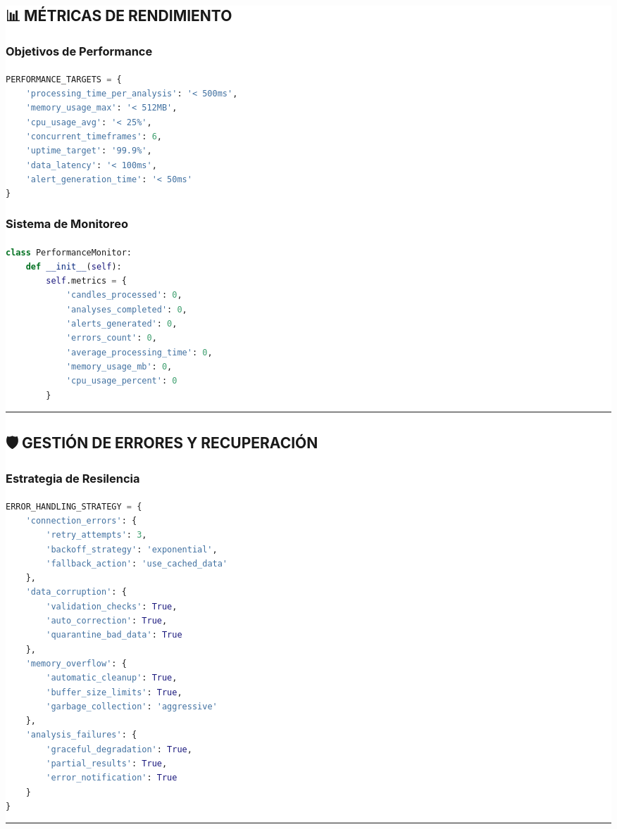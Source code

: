 
## 📊 MÉTRICAS DE RENDIMIENTO

### **Objetivos de Performance**
```python
PERFORMANCE_TARGETS = {
    'processing_time_per_analysis': '< 500ms',
    'memory_usage_max': '< 512MB',
    'cpu_usage_avg': '< 25%',
    'concurrent_timeframes': 6,
    'uptime_target': '99.9%',
    'data_latency': '< 100ms',
    'alert_generation_time': '< 50ms'
}
```

### **Sistema de Monitoreo**
```python
class PerformanceMonitor:
    def __init__(self):
        self.metrics = {
            'candles_processed': 0,
            'analyses_completed': 0,
            'alerts_generated': 0,
            'errors_count': 0,
            'average_processing_time': 0,
            'memory_usage_mb': 0,
            'cpu_usage_percent': 0
        }
```

---

## 🛡️ GESTIÓN DE ERRORES Y RECUPERACIÓN

### **Estrategia de Resilencia**
```python
ERROR_HANDLING_STRATEGY = {
    'connection_errors': {
        'retry_attempts': 3,
        'backoff_strategy': 'exponential',
        'fallback_action': 'use_cached_data'
    },
    'data_corruption': {
        'validation_checks': True,
        'auto_correction': True,
        'quarantine_bad_data': True
    },
    'memory_overflow': {
        'automatic_cleanup': True,
        'buffer_size_limits': True,
        'garbage_collection': 'aggressive'
    },
    'analysis_failures': {
        'graceful_degradation': True,
        'partial_results': True,
        'error_notification': True
    }
}
```

---